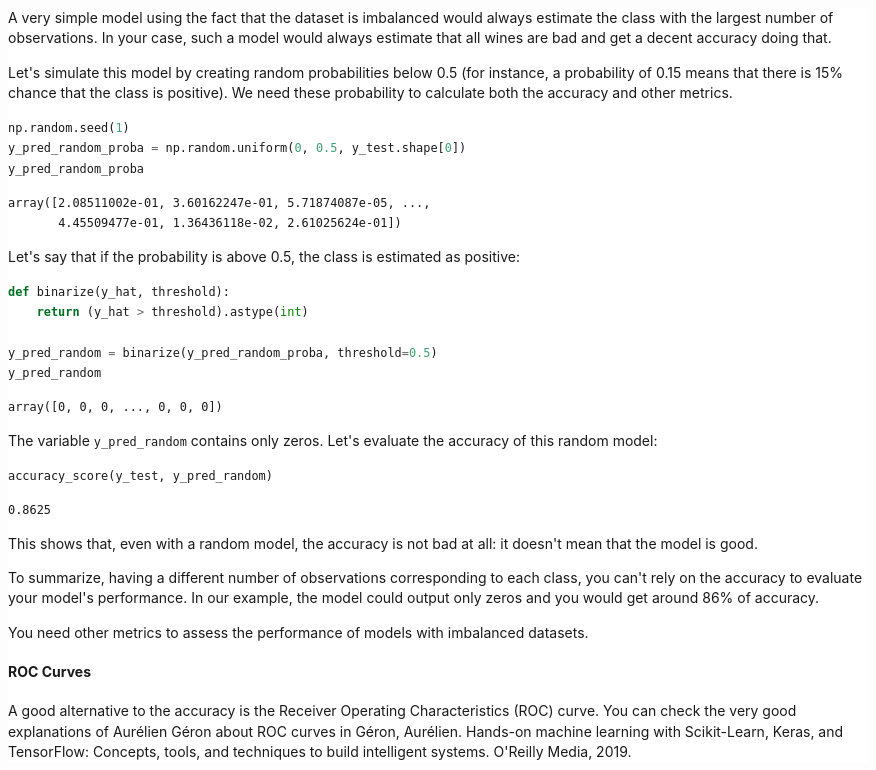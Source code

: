 A very simple model using the fact that the dataset is imbalanced would
always estimate the class with the largest number of observations. In
your case, such a model would always estimate that all wines are bad and
get a decent accuracy doing that.

Let's simulate this model by creating random probabilities below 0.5
(for instance, a probability of 0.15 means that there is 15% chance that
the class is positive). We need these probability to calculate both the
accuracy and other metrics.

```python
np.random.seed(1)
y_pred_random_proba = np.random.uniform(0, 0.5, y_test.shape[0])
y_pred_random_proba
```

    array([2.08511002e-01, 3.60162247e-01, 5.71874087e-05, ...,
           4.45509477e-01, 1.36436118e-02, 2.61025624e-01])

Let's say that if the probability is above 0.5, the class is estimated
as positive:

```python
def binarize(y_hat, threshold):
    return (y_hat > threshold).astype(int)

y_pred_random = binarize(y_pred_random_proba, threshold=0.5)
y_pred_random
```

    array([0, 0, 0, ..., 0, 0, 0])

The variable `y_pred_random` contains only zeros. Let's evaluate the
accuracy of this random model:

```python
accuracy_score(y_test, y_pred_random)
```

    0.8625

This shows that, even with a random model, the accuracy is not bad at
all: it doesn't mean that the model is good.

To summarize, having a different number of observations corresponding to
each class, you can't rely on the accuracy to evaluate your model's
performance. In our example, the model could output only zeros and you
would get around 86% of accuracy.

You need other metrics to assess the performance of models with
imbalanced datasets.

#### ROC Curves

A good alternative to the accuracy is the Receiver Operating
Characteristics (ROC) curve. You can check the very good explanations of
Aurélien Géron about ROC curves in Géron, Aurélien. Hands-on machine
learning with Scikit-Learn, Keras, and TensorFlow: Concepts, tools, and
techniques to build intelligent systems. O'Reilly Media, 2019.
